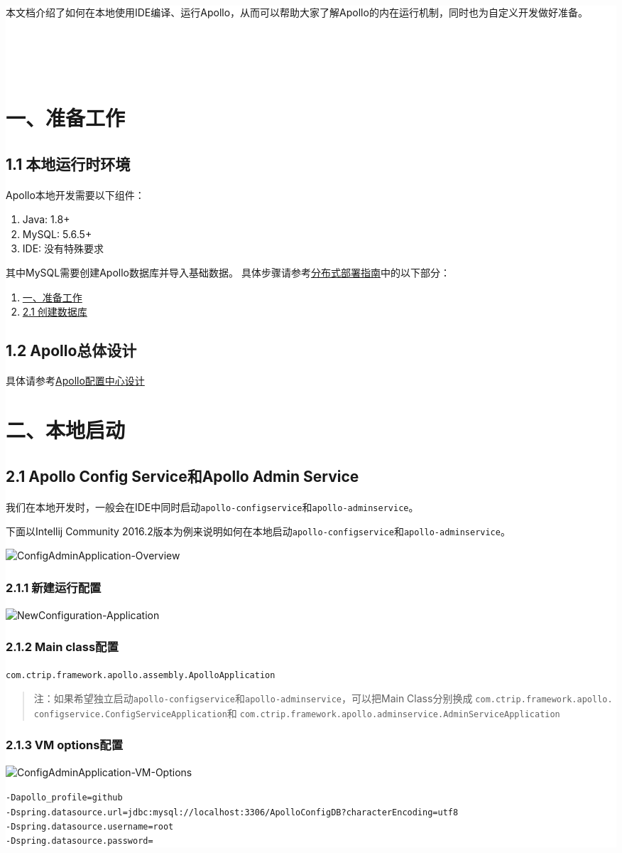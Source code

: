 本文档介绍了如何在本地使用IDE编译、运行Apollo，从而可以帮助大家了解Apollo的内在运行机制，同时也为自定义开发做好准备。

# &nbsp;
# 一、准备工作
## 1.1 本地运行时环境
Apollo本地开发需要以下组件：

1. Java: 1.8+
2. MySQL: 5.6.5+
3. IDE: 没有特殊要求

其中MySQL需要创建Apollo数据库并导入基础数据。
具体步骤请参考[分布式部署指南](zh/deployment/distributed-deployment-guide)中的以下部分：

1. [一、准备工作](zh/deployment/distributed-deployment-guide#一、准备工作)
2. [2.1 创建数据库](zh/deployment/distributed-deployment-guide#_21-创建数据库)

## 1.2 Apollo总体设计
具体请参考[Apollo配置中心设计](zh/design/apollo-design)

# 二、本地启动
## 2.1 Apollo Config Service和Apollo Admin Service
我们在本地开发时，一般会在IDE中同时启动`apollo-configservice`和`apollo-adminservice`。

下面以Intellij Community 2016.2版本为例来说明如何在本地启动`apollo-configservice`和`apollo-adminservice`。

![ConfigAdminApplication-Overview](https://raw.githubusercontent.com/ctripcorp/apollo/master/doc/images/local-development/ConfigAdminApplication-Overview.png)

### 2.1.1 新建运行配置
![NewConfiguration-Application](https://raw.githubusercontent.com/ctripcorp/apollo/master/doc/images/local-development/NewConfiguration-Application.png)

### 2.1.2 Main class配置
`com.ctrip.framework.apollo.assembly.ApolloApplication`

> 注：如果希望独立启动`apollo-configservice`和`apollo-adminservice`，可以把Main Class分别换成
> `com.ctrip.framework.apollo.configservice.ConfigServiceApplication`和
> `com.ctrip.framework.apollo.adminservice.AdminServiceApplication`

### 2.1.3 VM options配置
![ConfigAdminApplication-VM-Options](https://raw.githubusercontent.com/ctripcorp/apollo/master/doc/images/local-development/ConfigAdminApplication-VM-Options.png)

	-Dapollo_profile=github
	-Dspring.datasource.url=jdbc:mysql://localhost:3306/ApolloConfigDB?characterEncoding=utf8
	-Dspring.datasource.username=root
	-Dspring.datasource.password=
